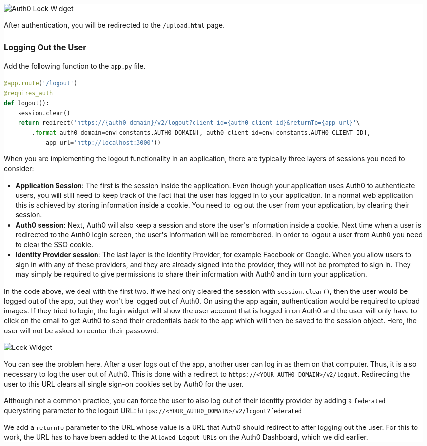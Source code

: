 ![Auth0 Lock Widget](https://raw.githubusercontent.com/echessa/misc/master/image_a04.png)

After authentication, you will be redirected to the `/upload.html` page.

### Logging Out the User
Add the following function to the `app.py` file.

```python
@app.route('/logout')
@requires_auth
def logout():
    session.clear()
    return redirect('https://{auth0_domain}/v2/logout?client_id={auth0_client_id}&returnTo={app_url}'\
        .format(auth0_domain=env[constants.AUTH0_DOMAIN], auth0_client_id=env[constants.AUTH0_CLIENT_ID],
            app_url='http://localhost:3000'))
```

When you are implementing the logout functionality in an application, there are typically three layers of sessions you need to consider:

 - **Application Session**: The first is the session inside the application. Even though your application uses Auth0 to authenticate users, you will still need to keep track of the fact that the user has logged in to your application. In a normal web application this is achieved by storing information inside a cookie. You need to log out the user from your application, by clearing their session.
 - **Auth0 session**: Next, Auth0 will also keep a session and store the user's information inside a cookie. Next time when a user is redirected to the Auth0 login screen, the user's information will be remembered. In order to logout a user from Auth0 you need to clear the SSO cookie.
 - **Identity Provider session**: The last layer is the Identity Provider, for example Facebook or Google. When you allow users to sign in with any of these providers, and they are already signed into the provider, they will not be prompted to sign in. They may simply be required to give permissions to share their information with Auth0 and in turn your application.

 In the code above, we deal with the first two. If we had only cleared the session with `session.clear()`, then the user would be logged out of the app, but they won't be logged out of Auth0. On using the app again, authentication would be required to upload images. If they tried to login, the login widget will show the user account that is logged in on Auth0 and the user will only have to click on the email to get Auth0 to send their credentials back to the app which will then be saved to the session object. Here, the user will not be asked to reenter their passowrd.

 ![Lock Widget](https://raw.githubusercontent.com/echessa/misc/master/image_a05.png)

 You can see the problem here. After a user logs out of the app, another user can log in as them on that computer. Thus, it is also necessary to log the user out of Auth0. This is done with a redirect to `https://<YOUR_AUTH0_DOMAIN>/v2/logout`. Redirecting the user to this URL clears all single sign-on cookies set by Auth0 for the user.

 Although not a common practice, you can force the user to also log out of their identity provider by adding a `federated` querystring parameter to the logout URL: `https://<YOUR_AUTH0_DOMAIN>/v2/logout?federated`

 We add a `returnTo` parameter to the URL whose value is a URL that Auth0 should redirect to after logging out the user. For this to work, the URL has to have been added to the `Allowed Logout URLs` on the Auth0 Dashboard, which we did earlier.
